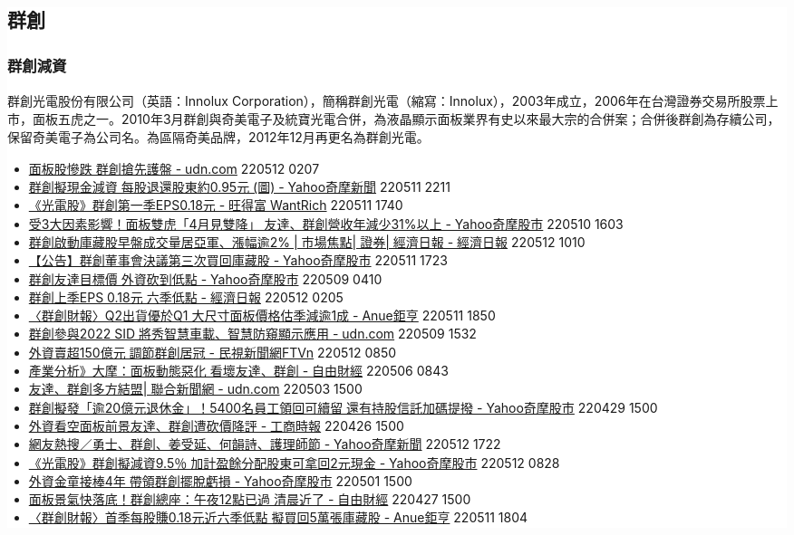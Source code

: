 ## 群創

### 群創減資

群創光電股份有限公司（英語：Innolux Corporation），簡稱群創光電（縮寫：Innolux），2003年成立，2006年在台灣證券交易所股票上市，面板五虎之一。2010年3月群創與奇美電子及統寶光電合併，為液晶顯示面板業界有史以來最大宗的合併案；合併後群創為存續公司，保留奇美電子為公司名。為區隔奇美品牌，2012年12月再更名為群創光電。


- [面板股慘跌 群創搶先護盤 - udn.com](https://udn.com/news/story/7251/6306672 "面板股慘跌 群創搶先護盤 - udn.com") 220512 0207
- [群創擬現金減資 每股退還股東約0.95元 (圖) - Yahoo奇摩新聞](https://tw.news.yahoo.com/%E7%BE%A4%E5%89%B5%E6%93%AC%E7%8F%BE%E9%87%91%E6%B8%9B%E8%B3%87-%E6%AF%8F%E8%82%A1%E9%80%80%E9%82%84%E8%82%A1%E6%9D%B1%E7%B4%840-95%E5%85%83-%E5%9C%96-141138329.html "群創擬現金減資 每股退還股東約0.95元 (圖) - Yahoo奇摩新聞") 220511 2211
- [《光電股》群創第一季EPS0.18元 - 旺得富 WantRich](https://wantrich.chinatimes.com/news/20220511900847-420101 "《光電股》群創第一季EPS0.18元 - 旺得富 WantRich") 220511 1740
- [受3大因素影響！面板雙虎「4月見雙降」 友達、群創營收年減少31%以上 - Yahoo奇摩股市](https://tw.stock.yahoo.com/news/%E5%8F%97-3-%E5%A4%A7%E5%9B%A0%E7%B4%A0%E5%BD%B1%E9%9F%BF%EF%BC%81%E9%9D%A2%E6%9D%BF%E9%9B%99%E8%99%8E%E3%80%8C-4-%E6%9C%88%E8%A6%8B%E9%9B%99%E9%99%8D%E3%80%8D-%E5%8F%8B%E9%81%94%E3%80%81%E7%BE%A4%E5%89%B5%E7%87%9F%E6%94%B6%E5%B9%B4%E6%B8%9B%E5%B0%91-31-%E4%BB%A5%E4%B8%8A-080313407.html "受3大因素影響！面板雙虎「4月見雙降」 友達、群創營收年減少31%以上 - Yahoo奇摩股市") 220510 1603
- [群創啟動庫藏股早盤成交量居亞軍、漲幅逾2% | 市場焦點| 證券| 經濟日報 - 經濟日報](https://money.udn.com/money/story/5607/6307167?from=edn_stock_index "群創啟動庫藏股早盤成交量居亞軍、漲幅逾2% | 市場焦點| 證券| 經濟日報 - 經濟日報") 220512 1010
- [【公告】群創董事會決議第三次買回庫藏股 - Yahoo奇摩股市](https://tw.stock.yahoo.com/news/%E5%85%AC%E5%91%8A-%E7%BE%A4%E5%89%B5%E8%91%A3%E4%BA%8B%E6%9C%83%E6%B1%BA%E8%AD%B0%E7%AC%AC%E4%B8%89%E6%AC%A1%E8%B2%B7%E5%9B%9E%E5%BA%AB%E8%97%8F%E8%82%A1-092303534.html "【公告】群創董事會決議第三次買回庫藏股 - Yahoo奇摩股市") 220511 1723
- [群創友達目標價 外資砍到低點 - Yahoo奇摩股市](https://tw.stock.yahoo.com/news/%E7%BE%A4%E5%89%B5%E5%8F%8B%E9%81%94%E7%9B%AE%E6%A8%99%E5%83%B9-%E5%A4%96%E8%B3%87%E7%A0%8D%E5%88%B0%E4%BD%8E%E9%BB%9E-201000201.html "群創友達目標價 外資砍到低點 - Yahoo奇摩股市") 220509 0410
- [群創上季EPS 0.18元 六季低點 - 經濟日報](https://money.udn.com/money/story/5612/6306673?from=edn_newestlist_cate_side "群創上季EPS 0.18元 六季低點 - 經濟日報") 220512 0205
- [〈群創財報〉Q2出貨優於Q1 大尺寸面板價格估季減逾1成 - Anue鉅亨](https://m.cnyes.com/news/id/4870999 "〈群創財報〉Q2出貨優於Q1 大尺寸面板價格估季減逾1成 - Anue鉅亨") 220511 1850
- [群創參與2022 SID 將秀智慧車載、智慧防窺顯示應用 - udn.com](https://udn.com/news/story/7240/6299568 "群創參與2022 SID 將秀智慧車載、智慧防窺顯示應用 - udn.com") 220509 1532
- [外資賣超150億元 調節群創居冠 - 民視新聞網FTVn](https://www.ftvnews.com.tw/news/detail/2022511W0338 "外資賣超150億元 調節群創居冠 - 民視新聞網FTVn") 220512 0850
- [產業分析》大摩：面板動態惡化 看壞友達、群創 - 自由財經](https://ec.ltn.com.tw/article/breakingnews/3917098 "產業分析》大摩：面板動態惡化 看壞友達、群創 - 自由財經") 220506 0843
- [友達、群創多方結盟| 聯合新聞網 - udn.com](https://udn.com/news/story/7240/6283257 "友達、群創多方結盟| 聯合新聞網 - udn.com") 220503 1500
- [群創擬發「逾20億元退休金」！5400名員工領回可續留 還有持股信託加碼提撥 - Yahoo奇摩股市](https://tw.stock.yahoo.com/news/%E7%BE%A4%E5%89%B5%E6%93%AC%E7%99%BC%E3%80%8C%E9%80%BE-20-%E5%84%84%E5%85%83%E9%80%80%E4%BC%91%E9%87%91%E3%80%8D%EF%BC%81-5400-%E5%90%8D%E5%93%A1%E5%B7%A5%E9%A0%98%E5%9B%9E%E5%8F%AF%E7%BA%8C%E7%95%99-%E9%82%84%E6%9C%89%E6%8C%81%E8%82%A1%E4%BF%A1%E8%A8%97%E5%8A%A0%E7%A2%BC%E6%8F%90%E6%92%A5-070545195.html "群創擬發「逾20億元退休金」！5400名員工領回可續留 還有持股信託加碼提撥 - Yahoo奇摩股市") 220429 1500
- [外資看空面板前景友達、群創遭砍價降評 - 工商時報](https://ctee.com.tw/news/stocks/633451.html "外資看空面板前景友達、群創遭砍價降評 - 工商時報") 220426 1500
- [網友熱搜／勇士、群創、姜受延、何韻詩、護理師節 - Yahoo奇摩新聞](https://tw.news.yahoo.com/%E7%B6%B2%E5%8F%8B%E7%86%B1%E6%90%9C%EF%BC%8F%E5%8B%87%E5%A3%AB%E3%80%81%E7%BE%A4%E5%89%B5%E3%80%81%E5%A7%9C%E5%8F%97%E5%BB%B6%E3%80%81%E4%BD%95%E9%9F%BB%E8%A9%A9%E3%80%81%E8%AD%B7%E7%90%86%E5%B8%AB%E7%AF%80-092200038.html "網友熱搜／勇士、群創、姜受延、何韻詩、護理師節 - Yahoo奇摩新聞") 220512 1722
- [《光電股》群創擬減資9.5％ 加計盈餘分配股東可拿回2元現金 - Yahoo奇摩股市](https://tw.stock.yahoo.com/news/%E5%85%89%E9%9B%BB%E8%82%A1-%E7%BE%A4%E5%89%B5%E6%93%AC%E6%B8%9B%E8%B3%879-5-%E5%8A%A0%E8%A8%88%E7%9B%88%E9%A4%98%E5%88%86%E9%85%8D%E8%82%A1%E6%9D%B1%E5%8F%AF%E6%8B%BF%E5%9B%9E2%E5%85%83%E7%8F%BE%E9%87%91-000636974.html "《光電股》群創擬減資9.5％ 加計盈餘分配股東可拿回2元現金 - Yahoo奇摩股市") 220512 0828
- [外資金童接棒4年 帶領群創擺脫虧損 - Yahoo奇摩股市](https://tw.stock.yahoo.com/news/%E5%A4%96%E8%B3%87%E9%87%91%E7%AB%A5%E6%8E%A5%E6%A3%924%E5%B9%B4-%E5%B8%B6%E9%A0%98%E7%BE%A4%E5%89%B5%E6%93%BA%E8%84%AB%E8%99%A7%E6%90%8D-040039258.html "外資金童接棒4年 帶領群創擺脫虧損 - Yahoo奇摩股市") 220501 1500
- [面板景氣快落底！群創總座：午夜12點已過 清晨近了 - 自由財經](https://ec.ltn.com.tw/article/breakingnews/3907253 "面板景氣快落底！群創總座：午夜12點已過 清晨近了 - 自由財經") 220427 1500
- [〈群創財報〉首季每股賺0.18元近六季低點 擬買回5萬張庫藏股 - Anue鉅亨](https://news.cnyes.com/news/id/4870975?exp=a "〈群創財報〉首季每股賺0.18元近六季低點 擬買回5萬張庫藏股 - Anue鉅亨") 220511 1804
